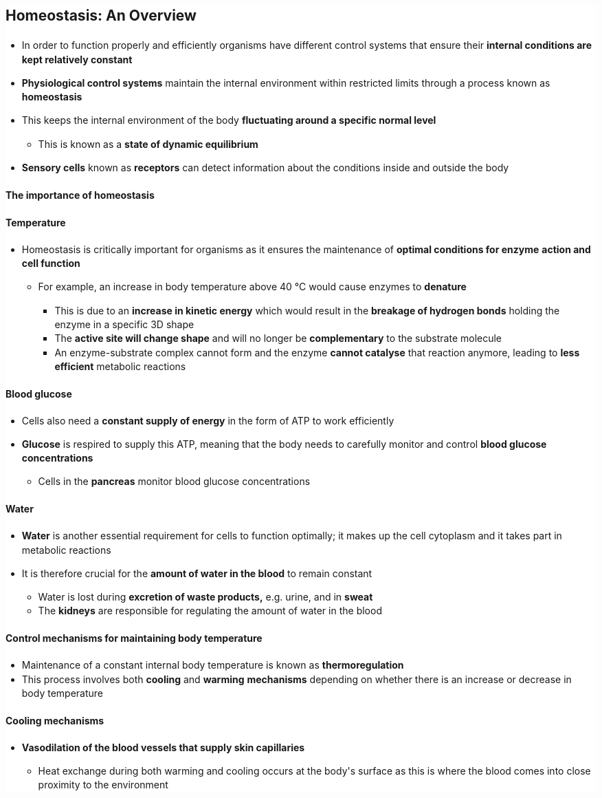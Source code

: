 ## Homeostasis: An Overview

* In order to function properly and efficiently organisms have different control systems that ensure their **internal conditions are kept relatively constant**
* **Physiological control systems** maintain the internal environment within restricted limits through a process known as **homeostasis**
* This keeps the internal environment of the body **fluctuating around a specific normal level**

  + This is known as a **state of dynamic equilibrium**
* **Sensory cells** known as **receptors** can detect information about the conditions inside and outside the body

#### The importance of homeostasis

#### Temperature

* Homeostasis is critically important for organisms as it ensures the maintenance of **optimal conditions for enzyme** **action and cell function**

  + For example, an increase in body temperature above 40 °C would cause enzymes to **denature**

    - This is due to an **increase in kinetic energy** which would result in the **breakage of hydrogen bonds** holding the enzyme in a specific 3D shape
    - The **active site will change shape** and will no longer be **complementary** to the substrate molecule
    - An enzyme-substrate complex cannot form and the enzyme **cannot catalyse** that reaction anymore, leading to **less efficient** metabolic reactions

#### Blood glucose

* Cells also need a **constant supply of energy** in the form of ATP to work efficiently
* **Glucose** is respired to supply this ATP, meaning that the body needs to carefully monitor and control **blood glucose concentrations**

  + Cells in the **pancreas** monitor blood glucose concentrations

#### Water

* **Water** is another essential requirement for cells to function optimally; it makes up the cell cytoplasm and it takes part in metabolic reactions
* It is therefore crucial for the **amount of water in the blood** to remain constant

  + Water is lost during **excretion of waste products,** e.g. urine, and in **sweat**
  + The **kidneys** are responsible for regulating the amount of water in the blood

#### Control mechanisms for maintaining body temperature

* Maintenance of a constant internal body temperature is known as **thermoregulation**
* This process involves both **cooling** and **warming** **mechanisms** depending on whether there is an increase or decrease in body temperature

#### Cooling mechanisms

* **Vasodilation of the blood vessels that supply skin capillaries**

  + Heat exchange during both warming and cooling occurs at the body's surface as this is where the blood comes into close proximity to the environment
